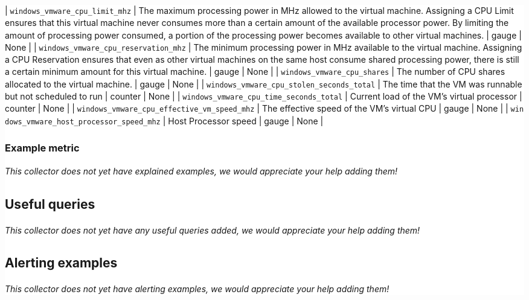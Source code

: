 | `windows_vmware_cpu_limit_mhz`              | The maximum processing power in MHz allowed to the virtual machine. Assigning a CPU Limit ensures that this virtual machine never consumes more than a certain amount of the available processor power. By limiting the amount of processing power consumed, a portion of the processing power becomes available to other virtual machines. | gauge   | None   |
| `windows_vmware_cpu_reservation_mhz`        | The minimum processing power in MHz available to the virtual machine. Assigning a CPU Reservation ensures that even as other virtual machines on the same host consume shared processing power, there is still a certain minimum amount for this virtual machine.                                                                           | gauge   | None   |
| `windows_vmware_cpu_shares`                 | The number of CPU shares allocated to the virtual machine.                                                                                                                                                                                                                                                                                  | gauge   | None   |
| `windows_vmware_cpu_stolen_seconds_total`   | The time that the VM was runnable but not scheduled to run                                                                                                                                                                                                                                                                                  | counter | None   |
| `windows_vmware_cpu_time_seconds_total`     | Current load of the VM’s virtual processor                                                                                                                                                                                                                                                                                                  | counter | None   |
| `windows_vmware_cpu_effective_vm_speed_mhz` | The effective speed of the VM’s virtual CPU                                                                                                                                                                                                                                                                                                 | gauge   | None   |
| `windows_vmware_host_processor_speed_mhz`   | Host Processor speed                                                                                                                                                                                                                                                                                                                        | gauge   | None   |

### Example metric
_This collector does not yet have explained examples, we would appreciate your help adding them!_

## Useful queries
_This collector does not yet have any useful queries added, we would appreciate your help adding them!_

## Alerting examples
_This collector does not yet have alerting examples, we would appreciate your help adding them!_
